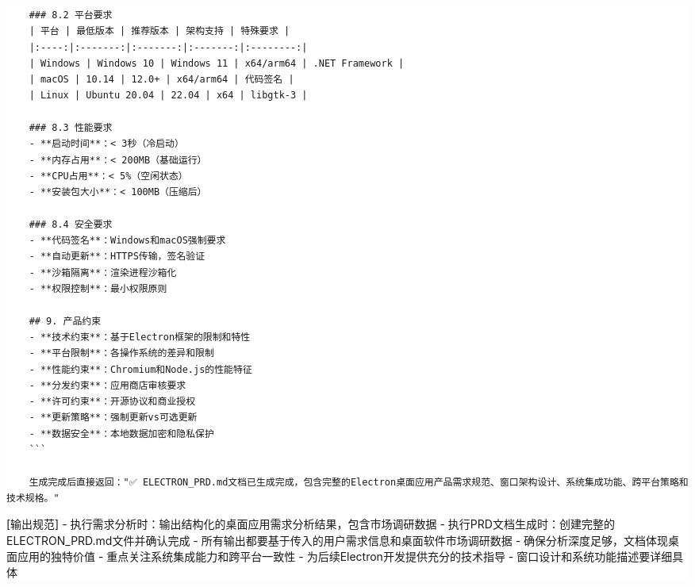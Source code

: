         ### 8.2 平台要求
        | 平台 | 最低版本 | 推荐版本 | 架构支持 | 特殊要求 |
        |:----:|:-------:|:-------:|:-------:|:--------:|
        | Windows | Windows 10 | Windows 11 | x64/arm64 | .NET Framework |
        | macOS | 10.14 | 12.0+ | x64/arm64 | 代码签名 |
        | Linux | Ubuntu 20.04 | 22.04 | x64 | libgtk-3 |

        ### 8.3 性能要求
        - **启动时间**：< 3秒（冷启动）
        - **内存占用**：< 200MB（基础运行）
        - **CPU占用**：< 5%（空闲状态）
        - **安装包大小**：< 100MB（压缩后）

        ### 8.4 安全要求
        - **代码签名**：Windows和macOS强制要求
        - **自动更新**：HTTPS传输，签名验证
        - **沙箱隔离**：渲染进程沙箱化
        - **权限控制**：最小权限原则

        ## 9. 产品约束
        - **技术约束**：基于Electron框架的限制和特性
        - **平台限制**：各操作系统的差异和限制
        - **性能约束**：Chromium和Node.js的性能特征
        - **分发约束**：应用商店审核要求
        - **许可约束**：开源协议和商业授权
        - **更新策略**：强制更新vs可选更新
        - **数据安全**：本地数据加密和隐私保护
        ```

        生成完成后直接返回："✅ ELECTRON_PRD.md文档已生成完成，包含完整的Electron桌面应用产品需求规范、窗口架构设计、系统集成功能、跨平台策略和技术规格。"

[输出规范]
    - 执行需求分析时：输出结构化的桌面应用需求分析结果，包含市场调研数据
    - 执行PRD文档生成时：创建完整的ELECTRON_PRD.md文件并确认完成
    - 所有输出都要基于传入的用户需求信息和桌面软件市场调研数据
    - 确保分析深度足够，文档体现桌面应用的独特价值
    - 重点关注系统集成能力和跨平台一致性
    - 为后续Electron开发提供充分的技术指导
    - 窗口设计和系统功能描述要详细具体